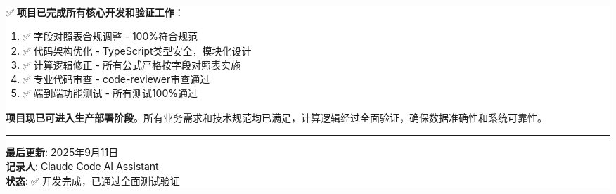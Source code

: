 ✅ **项目已完成所有核心开发和验证工作**：

1. ✅ 字段对照表合规调整 - 100%符合规范
2. ✅ 代码架构优化 - TypeScript类型安全，模块化设计  
3. ✅ 计算逻辑修正 - 所有公式严格按字段对照表实施
4. ✅ 专业代码审查 - code-reviewer审查通过
5. ✅ 端到端功能测试 - 所有测试100%通过

**项目现已可进入生产部署阶段**。所有业务需求和技术规范均已满足，计算逻辑经过全面验证，确保数据准确性和系统可靠性。

---

**最后更新**: 2025年9月11日  
**记录人**: Claude Code AI Assistant  
**状态**: ✅ 开发完成，已通过全面测试验证
